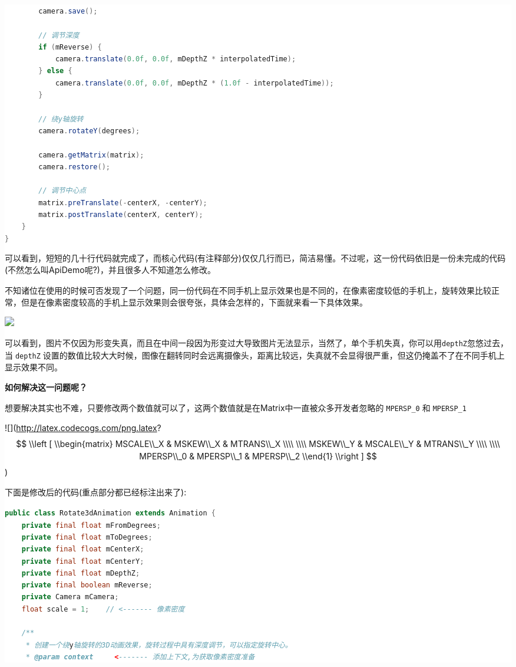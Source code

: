 ```java
        camera.save();
      
      	// 调节深度
        if (mReverse) {
            camera.translate(0.0f, 0.0f, mDepthZ * interpolatedTime);
        } else {
            camera.translate(0.0f, 0.0f, mDepthZ * (1.0f - interpolatedTime));
        }
      
      	// 绕y轴旋转
        camera.rotateY(degrees);
      
        camera.getMatrix(matrix);
        camera.restore();
      	
      	// 调节中心点
        matrix.preTranslate(-centerX, -centerY);
        matrix.postTranslate(centerX, centerY);
    }
}
```



可以看到，短短的几十行代码就完成了，而核心代码(有注释部分)仅仅几行而已，简洁易懂。不过呢，这一份代码依旧是一份未完成的代码(不然怎么叫ApiDemo呢?)，并且很多人不知道怎么修改。

不知诸位在使用的时候可否发现了一个问题，同一份代码在不同手机上显示效果也是不同的，在像素密度较低的手机上，旋转效果比较正常，但是在像素密度较高的手机上显示效果则会很夸张，具体会怎样的，下面就来看一下具体效果。

![](http://ww2.sinaimg.cn/large/005Xtdi2jw1f7sk60825wg308c0ea1kx.gif)

可以看到，图片不仅因为形变失真，而且在中间一段因为形变过大导致图片无法显示，当然了，单个手机失真，你可以用`depthZ`忽悠过去，当 `depthZ` 设置的数值比较大大时候，图像在翻转同时会远离摄像头，距离比较远，失真就不会显得很严重，但这仍掩盖不了在不同手机上显示效果不同。

**如何解决这一问题呢？**

想要解决其实也不难，只要修改两个数值就可以了，这两个数值就是在Matrix中一直被众多开发者忽略的 `MPERSP_0` 和 `MPERSP_1`

![](http://latex.codecogs.com/png.latex?
$$
\\left [ 
\\begin{matrix} 
MSCALE\\_X & MSKEW\\_X & MTRANS\\_X \\\\
\\\\
MSKEW\\_Y & MSCALE\\_Y & MTRANS\\_Y \\\\
\\\\
MPERSP\\_0 & MPERSP\\_1 & MPERSP\\_2 
\\end{1} 
\\right ] 
$$)

下面是修改后的代码(重点部分都已经标注出来了):

```java
public class Rotate3dAnimation extends Animation {
    private final float mFromDegrees;
    private final float mToDegrees;
    private final float mCenterX;
    private final float mCenterY;
    private final float mDepthZ;
    private final boolean mReverse;
    private Camera mCamera;
    float scale = 1;    // <------- 像素密度

    /**
     * 创建一个绕y轴旋转的3D动画效果，旋转过程中具有深度调节，可以指定旋转中心。
     * @param context     <------- 添加上下文,为获取像素密度准备
```